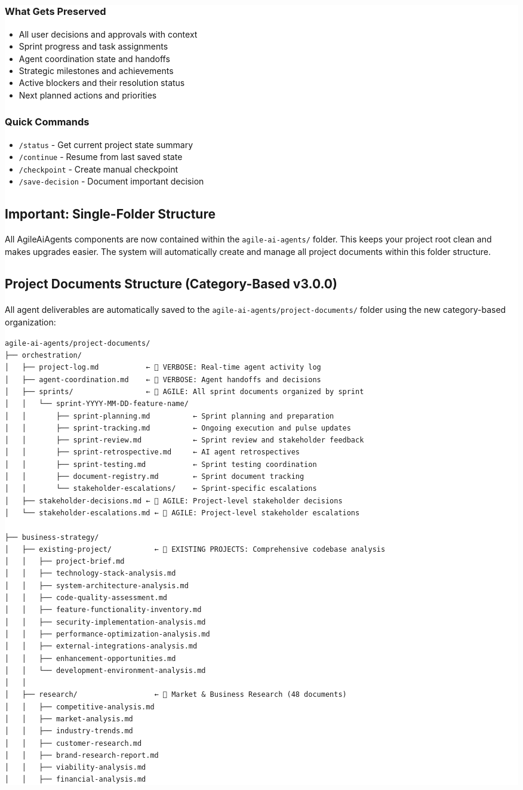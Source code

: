 ### What Gets Preserved
- All user decisions and approvals with context
- Sprint progress and task assignments
- Agent coordination state and handoffs
- Strategic milestones and achievements
- Active blockers and their resolution status
- Next planned actions and priorities

### Quick Commands
- `/status` - Get current project state summary
- `/continue` - Resume from last saved state
- `/checkpoint` - Create manual checkpoint
- `/save-decision` - Document important decision

## Important: Single-Folder Structure
All AgileAiAgents components are now contained within the `agile-ai-agents/` folder. This keeps your project root clean and makes upgrades easier. The system will automatically create and manage all project documents within this folder structure.

## Project Documents Structure (Category-Based v3.0.0)

All agent deliverables are automatically saved to the `agile-ai-agents/project-documents/` folder using the new category-based organization:

```
agile-ai-agents/project-documents/
├── orchestration/
│   ├── project-log.md           ← 🎯 VERBOSE: Real-time agent activity log
│   ├── agent-coordination.md    ← 🎯 VERBOSE: Agent handoffs and decisions
│   ├── sprints/                 ← 🎯 AGILE: All sprint documents organized by sprint
│   │   └── sprint-YYYY-MM-DD-feature-name/
│   │       ├── sprint-planning.md          ← Sprint planning and preparation
│   │       ├── sprint-tracking.md          ← Ongoing execution and pulse updates
│   │       ├── sprint-review.md            ← Sprint review and stakeholder feedback
│   │       ├── sprint-retrospective.md     ← AI agent retrospectives
│   │       ├── sprint-testing.md           ← Sprint testing coordination
│   │       ├── document-registry.md        ← Sprint document tracking
│   │       └── stakeholder-escalations/    ← Sprint-specific escalations
│   ├── stakeholder-decisions.md ← 🎯 AGILE: Project-level stakeholder decisions
│   └── stakeholder-escalations.md ← 🎯 AGILE: Project-level stakeholder escalations

├── business-strategy/
│   ├── existing-project/          ← 🎯 EXISTING PROJECTS: Comprehensive codebase analysis
│   │   ├── project-brief.md
│   │   ├── technology-stack-analysis.md
│   │   ├── system-architecture-analysis.md
│   │   ├── code-quality-assessment.md
│   │   ├── feature-functionality-inventory.md
│   │   ├── security-implementation-analysis.md
│   │   ├── performance-optimization-analysis.md
│   │   ├── external-integrations-analysis.md
│   │   ├── enhancement-opportunities.md
│   │   └── development-environment-analysis.md
│   │
│   ├── research/                  ← 🎯 Market & Business Research (48 documents)
│   │   ├── competitive-analysis.md
│   │   ├── market-analysis.md
│   │   ├── industry-trends.md
│   │   ├── customer-research.md
│   │   ├── brand-research-report.md
│   │   ├── viability-analysis.md
│   │   ├── financial-analysis.md
```